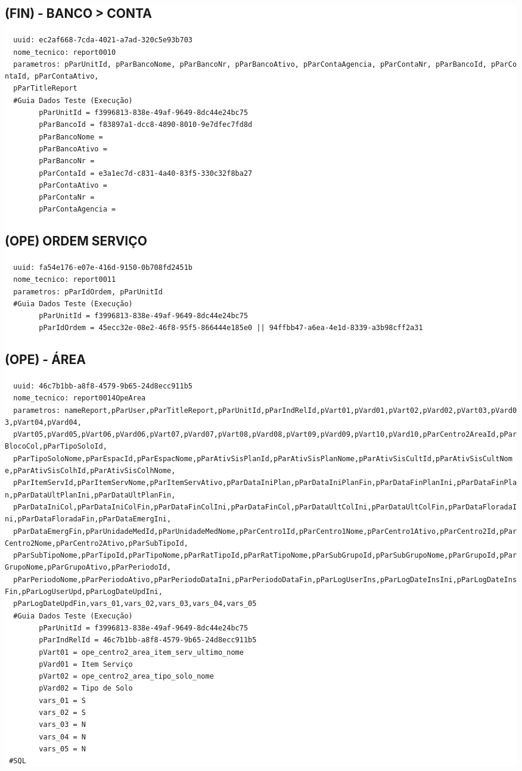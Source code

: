             
## (FIN) - BANCO > CONTA
      uuid: ec2af668-7cda-4021-a7ad-320c5e93b703
      nome_tecnico: report0010
      parametros: pParUnitId, pParBancoNome, pParBancoNr, pParBancoAtivo, pParContaAgencia, pParContaNr, pParBancoId, pParContaId, pParContaAtivo,
      pParTitleReport
      #Guia Dados Teste (Execução)
            pParUnitId = f3996813-838e-49af-9649-8dc44e24bc75
            pParBancoId = f83897a1-dcc8-4890-8010-9e7dfec7fd8d
            pParBancoNome = 
            pParBancoAtivo =
            pParBancoNr = 
            pParContaId = e3a1ec7d-c831-4a40-83f5-330c32f8ba27
            pParContaAtivo =
            pParContaNr =
            pParContaAgencia =


## (OPE) ORDEM SERVIÇO
      uuid: fa54e176-e07e-416d-9150-0b708fd2451b
      nome_tecnico: report0011
      parametros: pParIdOrdem, pParUnitId
      #Guia Dados Teste (Execução)
            pParUnitId = f3996813-838e-49af-9649-8dc44e24bc75
            pParIdOrdem = 45ecc32e-08e2-46f8-95f5-866444e185e0 || 94ffbb47-a6ea-4e1d-8339-a3b98cff2a31
	

## (OPE) - ÁREA
	  uuid: 46c7b1bb-a8f8-4579-9b65-24d8ecc911b5
	  nome_tecnico: report0014OpeArea
	  parametros: nameReport,pParUser,pParTitleReport,pParUnitId,pParIndRelId,pVart01,pVard01,pVart02,pVard02,pVart03,pVard03,pVart04,pVard04,
	  pVart05,pVard05,pVart06,pVard06,pVart07,pVard07,pVart08,pVard08,pVart09,pVard09,pVart10,pVard10,pParCentro2AreaId,pParBlocoCol,pParTipoSoloId,
	  pParTipoSoloNome,pParEspacId,pParEspacNome,pParAtivSisPlanId,pParAtivSisPlanNome,pParAtivSisCultId,pParAtivSisCultNome,pParAtivSisColhId,pParAtivSisColhNome,
	  pParItemServId,pParItemServNome,pParItemServAtivo,pParDataIniPlan,pParDataIniPlanFin,pParDataFinPlanIni,pParDataFinPlan,pParDataUltPlanIni,pParDataUltPlanFin,
	  pParDataIniCol,pParDataIniColFin,pParDataFinColIni,pParDataFinCol,pParDataUltColIni,pParDataUltColFin,pParDataFloradaIni,pParDataFloradaFin,pParDataEmergIni,
	  pParDataEmergFin,pParUnidadeMedId,pParUnidadeMedNome,pParCentro1Id,pParCentro1Nome,pParCentro1Ativo,pParCentro2Id,pParCentro2Nome,pParCentro2Ativo,pParSubTipoId,
	  pParSubTipoNome,pParTipoId,pParTipoNome,pParRatTipoId,pParRatTipoNome,pParSubGrupoId,pParSubGrupoNome,pParGrupoId,pParGrupoNome,pParGrupoAtivo,pParPeriodoId,
	  pParPeriodoNome,pParPeriodoAtivo,pParPeriodoDataIni,pParPeriodoDataFin,pParLogUserIns,pParLogDateInsIni,pParLogDateInsFin,pParLogUserUpd,pParLogDateUpdIni,
	  pParLogDateUpdFin,vars_01,vars_02,vars_03,vars_04,vars_05
      #Guia Dados Teste (Execução)
            pParUnitId = f3996813-838e-49af-9649-8dc44e24bc75
            pParIndRelId = 46c7b1bb-a8f8-4579-9b65-24d8ecc911b5
			pVart01 = ope_centro2_area_item_serv_ultimo_nome
			pVard01 = Item Serviço
			pVart02 = ope_centro2_area_tipo_solo_nome
			pVard02 = Tipo de Solo
			vars_01 = S
			vars_02 = S
			vars_03 = N
			vars_04 = N
			vars_05 = N
	 #SQL